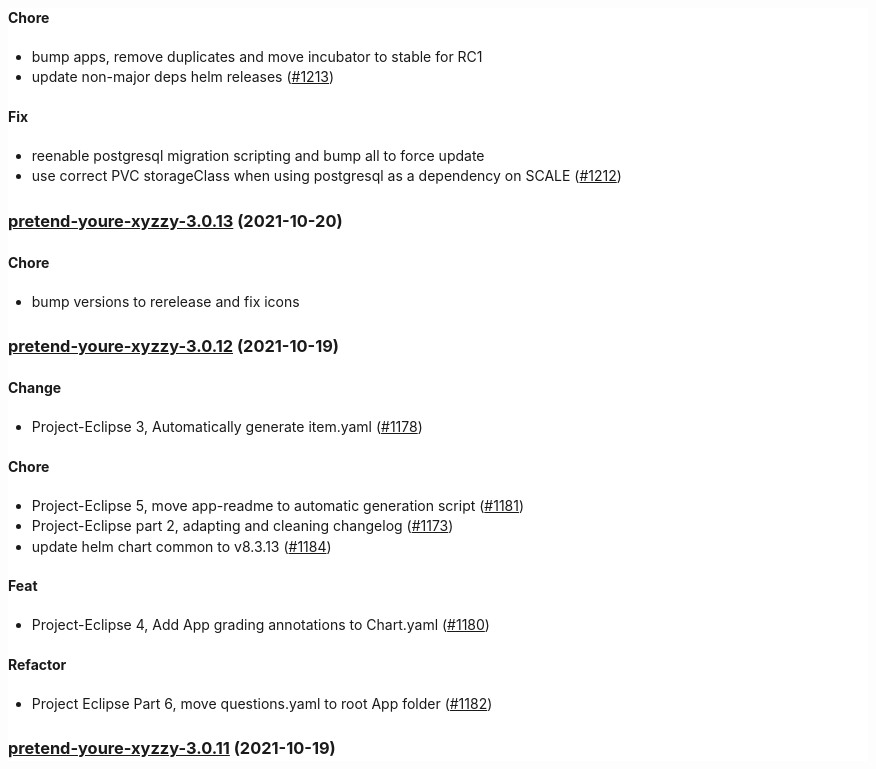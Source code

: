 #### Chore

- bump apps, remove duplicates and move incubator to stable for RC1
- update non-major deps helm releases ([#1213](https://github.com/truecharts/apps/issues/1213))

#### Fix

- reenable postgresql migration scripting and bump all to force update
- use correct PVC storageClass when using postgresql as a dependency on SCALE ([#1212](https://github.com/truecharts/apps/issues/1212))

<a name="pretend-youre-xyzzy-3.0.13"></a>

### [pretend-youre-xyzzy-3.0.13](https://github.com/truecharts/apps/compare/pretend-youre-xyzzy-3.0.12...pretend-youre-xyzzy-3.0.13) (2021-10-20)

#### Chore

- bump versions to rerelease and fix icons

<a name="pretend-youre-xyzzy-3.0.12"></a>

### [pretend-youre-xyzzy-3.0.12](https://github.com/truecharts/apps/compare/pretend-youre-xyzzy-3.0.11...pretend-youre-xyzzy-3.0.12) (2021-10-19)

#### Change

- Project-Eclipse 3, Automatically generate item.yaml ([#1178](https://github.com/truecharts/apps/issues/1178))

#### Chore

- Project-Eclipse 5, move app-readme to automatic generation script ([#1181](https://github.com/truecharts/apps/issues/1181))
- Project-Eclipse part 2, adapting and cleaning changelog ([#1173](https://github.com/truecharts/apps/issues/1173))
- update helm chart common to v8.3.13 ([#1184](https://github.com/truecharts/apps/issues/1184))

#### Feat

- Project-Eclipse 4, Add App grading annotations to Chart.yaml ([#1180](https://github.com/truecharts/apps/issues/1180))

#### Refactor

- Project Eclipse Part 6, move questions.yaml to root App folder ([#1182](https://github.com/truecharts/apps/issues/1182))

<a name="pretend-youre-xyzzy-3.0.11"></a>

### [pretend-youre-xyzzy-3.0.11](https://github.com/truecharts/apps/compare/pretend-youre-xyzzy-3.0.10...pretend-youre-xyzzy-3.0.11) (2021-10-19)
